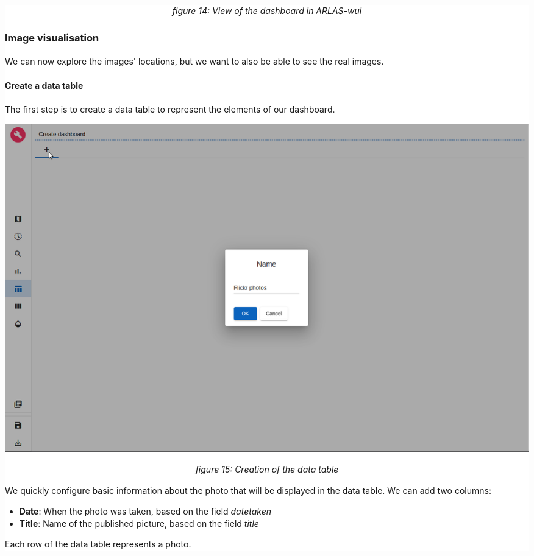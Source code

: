 </p>
<p align="center" style="font-style: italic;">
figure 14: View of the dashboard in ARLAS-wui
</p>

### Image visualisation

We can now explore the images' locations, but we want to also be able to see the real images. 

#### Create a data table

The first step is to create a data table to represent the elements of our dashboard.

<p align="center">
    <img src="./images/builder_datatable_create.png" width="100%">
</p>
<p align="center" style="font-style: italic;">
figure 15: Creation of the data table
</p>

We quickly configure basic information about the photo that will be displayed in the data table. We can add two columns:
- **Date**: When the photo was taken, based on the field *datetaken*
- **Title**: Name of the published picture, based on the field *title*

Each row of the data table represents a photo.
